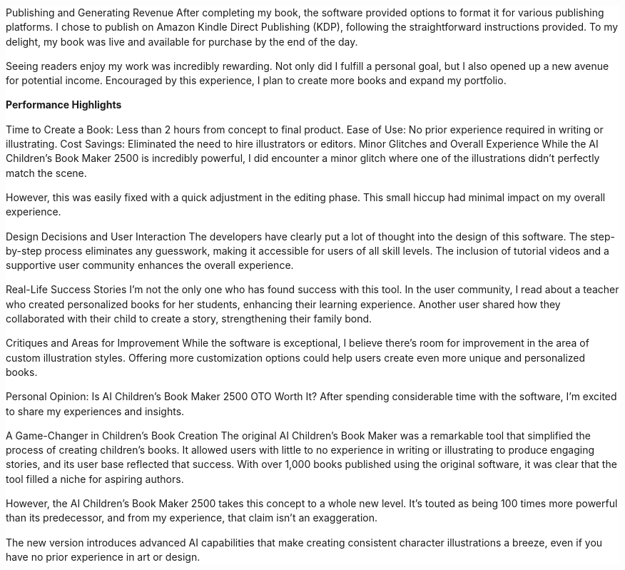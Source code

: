 Publishing and Generating Revenue
After completing my book, the software provided options to format it for various publishing platforms. I chose to publish on Amazon Kindle Direct Publishing (KDP), following the straightforward instructions provided. To my delight, my book was live and available for purchase by the end of the day.

Seeing readers enjoy my work was incredibly rewarding. Not only did I fulfill a personal goal, but I also opened up a new avenue for potential income. Encouraged by this experience, I plan to create more books and expand my portfolio.

**Performance Highlights**



Time to Create a Book: Less than 2 hours from concept to final product.
Ease of Use: No prior experience required in writing or illustrating.
Cost Savings: Eliminated the need to hire illustrators or editors.
Minor Glitches and Overall Experience
While the AI Children’s Book Maker 2500 is incredibly powerful, I did encounter a minor glitch where one of the illustrations didn’t perfectly match the scene.

However, this was easily fixed with a quick adjustment in the editing phase. This small hiccup had minimal impact on my overall experience.


Design Decisions and User Interaction
The developers have clearly put a lot of thought into the design of this software. The step-by-step process eliminates any guesswork, making it accessible for users of all skill levels. The inclusion of tutorial videos and a supportive user community enhances the overall experience.


Real-Life Success Stories
I’m not the only one who has found success with this tool. In the user community, I read about a teacher who created personalized books for her students, enhancing their learning experience. Another user shared how they collaborated with their child to create a story, strengthening their family bond.


Critiques and Areas for Improvement
While the software is exceptional, I believe there’s room for improvement in the area of custom illustration styles. Offering more customization options could help users create even more unique and personalized books.

Personal Opinion: Is AI Children’s Book Maker 2500 OTO Worth It?
After spending considerable time with the software, I’m excited to share my experiences and insights.

A Game-Changer in Children’s Book Creation
The original AI Children’s Book Maker was a remarkable tool that simplified the process of creating children’s books. It allowed users with little to no experience in writing or illustrating to produce engaging stories, and its user base reflected that success. With over 1,000 books published using the original software, it was clear that the tool filled a niche for aspiring authors.

However, the AI Children’s Book Maker 2500 takes this concept to a whole new level. It’s touted as being 100 times more powerful than its predecessor, and from my experience, that claim isn’t an exaggeration.

The new version introduces advanced AI capabilities that make creating consistent character illustrations a breeze, even if you have no prior experience in art or design.
